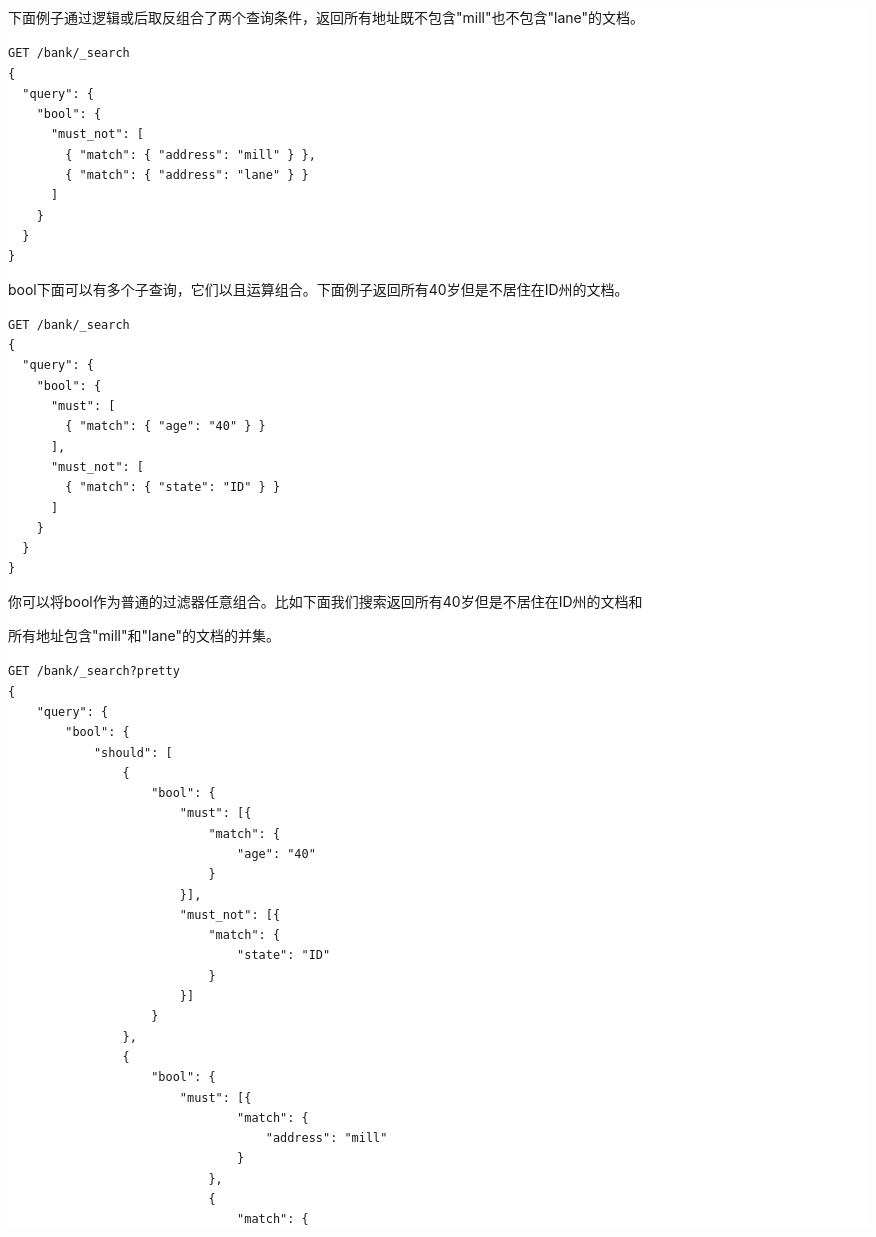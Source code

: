 下面例子通过逻辑或后取反组合了两个查询条件，返回所有地址既不包含"mill"也不包含"lane"的文档。

```http
GET /bank/_search
{
  "query": {
    "bool": {
      "must_not": [
        { "match": { "address": "mill" } },
        { "match": { "address": "lane" } }
      ]
    }
  }
}
```

bool下面可以有多个子查询，它们以且运算组合。下面例子返回所有40岁但是不居住在ID州的文档。

```http
GET /bank/_search
{
  "query": {
    "bool": {
      "must": [
        { "match": { "age": "40" } }
      ],
      "must_not": [
        { "match": { "state": "ID" } }
      ]
    }
  }
}
```

你可以将bool作为普通的过滤器任意组合。比如下面我们搜索返回所有40岁但是不居住在ID州的文档和

所有地址包含"mill"和"lane"的文档的并集。

```http
GET /bank/_search?pretty
{
    "query": {
        "bool": {
            "should": [
                {
                    "bool": {
                        "must": [{
                            "match": {
                                "age": "40"
                            }
                        }],
                        "must_not": [{
                            "match": {
                                "state": "ID"
                            }
                        }]
                    }
                },
                {
                    "bool": {
                        "must": [{
                                "match": {
                                    "address": "mill"
                                }
                            },
                            {
                                "match": {
```